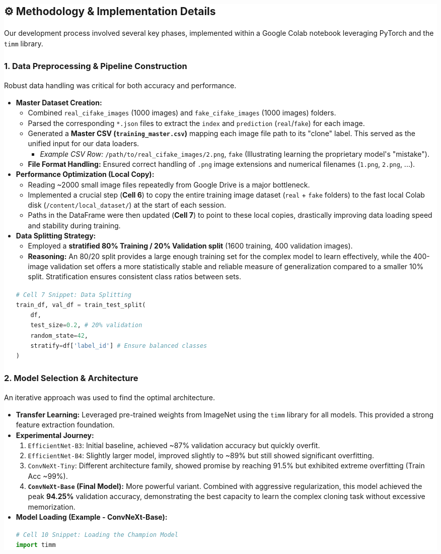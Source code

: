 ## ⚙️ Methodology & Implementation Details

Our development process involved several key phases, implemented within a Google Colab notebook leveraging PyTorch and the `timm` library.

### 1. Data Preprocessing & Pipeline Construction

Robust data handling was critical for both accuracy and performance.

* **Master Dataset Creation:**
    * Combined `real_cifake_images` (1000 images) and `fake_cifake_images` (1000 images) folders.
    * Parsed the corresponding `*.json` files to extract the `index` and `prediction` (`real`/`fake`) for each image.
    * Generated a **Master CSV (`training_master.csv`)** mapping each image file path to its "clone" label. This served as the unified input for our data loaders.
        * *Example CSV Row:* `/path/to/real_cifake_images/2.png`, `fake` (Illustrating learning the proprietary model's "mistake").
    * **File Format Handling:** Ensured correct handling of `.png` image extensions and numerical filenames (`1.png`, `2.png`, ...).
* **Performance Optimization (Local Copy):**
    * Reading ~2000 small image files repeatedly from Google Drive is a major bottleneck.
    * Implemented a crucial step (**Cell 6**) to copy the entire training image dataset (`real` + `fake` folders) to the fast local Colab disk (`/content/local_dataset/`) at the start of each session.
    * Paths in the DataFrame were then updated (**Cell 7**) to point to these local copies, drastically improving data loading speed and stability during training.
* **Data Splitting Strategy:**
    * Employed a **stratified 80% Training / 20% Validation split** (1600 training, 400 validation images).
    * **Reasoning:** An 80/20 split provides a large enough training set for the complex model to learn effectively, while the 400-image validation set offers a more statistically stable and reliable measure of generalization compared to a smaller 10% split. Stratification ensures consistent class ratios between sets.
    ```python
    # Cell 7 Snippet: Data Splitting
    train_df, val_df = train_test_split(
        df,
        test_size=0.2, # 20% validation
        random_state=42,
        stratify=df['label_id'] # Ensure balanced classes
    )
    ```

### 2. Model Selection & Architecture

An iterative approach was used to find the optimal architecture.

* **Transfer Learning:** Leveraged pre-trained weights from ImageNet using the `timm` library for all models. This provided a strong feature extraction foundation.
* **Experimental Journey:**
    1.  `EfficientNet-B3`: Initial baseline, achieved ~87% validation accuracy but quickly overfit.
    2.  `EfficientNet-B4`: Slightly larger model, improved slightly to ~89% but still showed significant overfitting.
    3.  `ConvNeXt-Tiny`: Different architecture family, showed promise by reaching 91.5% but exhibited extreme overfitting (Train Acc ~99%).
    4.  **`ConvNeXt-Base` (Final Model):** More powerful variant. Combined with aggressive regularization, this model achieved the peak **94.25%** validation accuracy, demonstrating the best capacity to learn the complex cloning task without excessive memorization.
* **Model Loading (Example - ConvNeXt-Base):**
    ```python
    # Cell 10 Snippet: Loading the Champion Model
    import timm